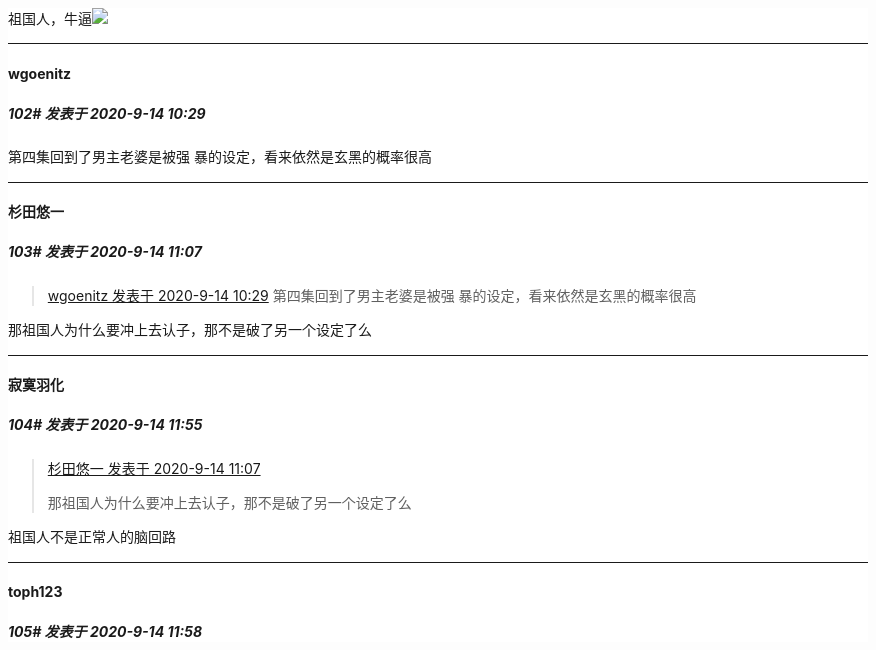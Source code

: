 
祖国人，牛逼<img src="https://static.saraba1st.com/image/smiley/face2017/067.png" referrerpolicy="no-referrer">







*****

####  wgoenitz  
##### 102#       发表于 2020-9-14 10:29




第四集回到了男主老婆是被强 暴的设定，看来依然是玄黑的概率很高







*****

####  杉田悠一  
##### 103#       发表于 2020-9-14 11:07



<blockquote><a href="httphttps://bbs.saraba1st.com/2b/forum.php?mod=redirect&amp;goto=findpost&amp;pid=48730140&amp;ptid=1958271" target="_blank">wgoenitz 发表于 2020-9-14 10:29</a>
第四集回到了男主老婆是被强 暴的设定，看来依然是玄黑的概率很高</blockquote>
那祖国人为什么要冲上去认子，那不是破了另一个设定了么







*****

####  寂寞羽化  
##### 104#       发表于 2020-9-14 11:55



<blockquote><a href="httphttps://bbs.saraba1st.com/2b/forum.php?mod=redirect&amp;goto=findpost&amp;pid=48730628&amp;ptid=1958271" target="_blank">杉田悠一 发表于 2020-9-14 11:07</a>

那祖国人为什么要冲上去认子，那不是破了另一个设定了么</blockquote>
祖国人不是正常人的脑回路







*****

####  toph123  
##### 105#       发表于 2020-9-14 11:58

